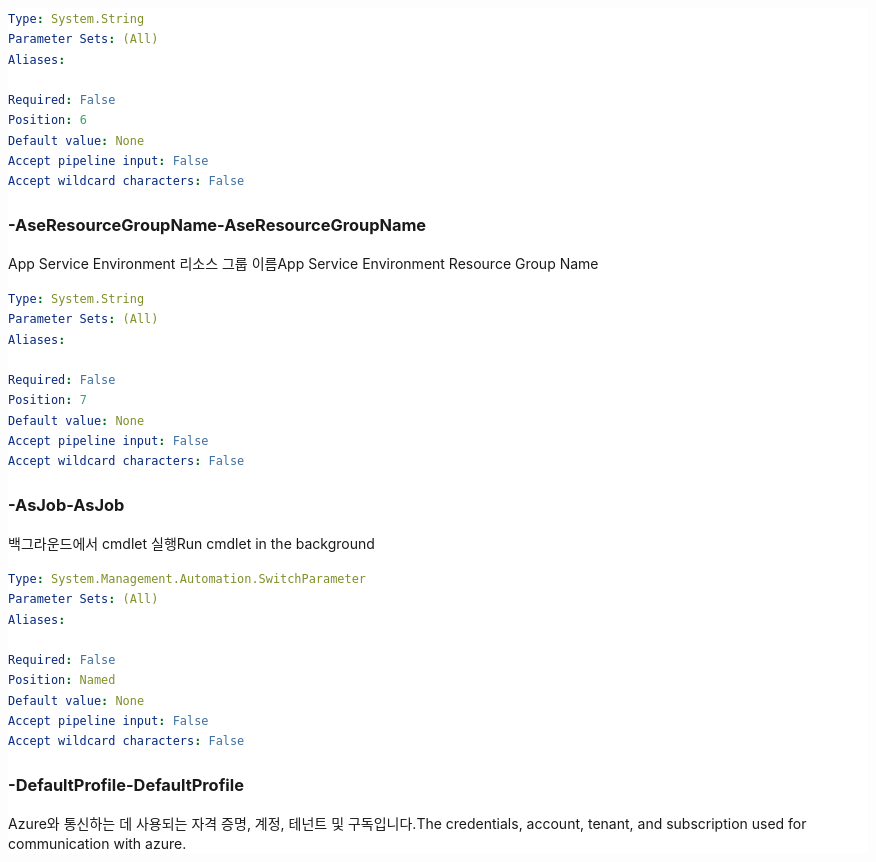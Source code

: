 ```yaml
Type: System.String
Parameter Sets: (All)
Aliases:

Required: False
Position: 6
Default value: None
Accept pipeline input: False
Accept wildcard characters: False
```

### <span data-ttu-id="9f983-118">-AseResourceGroupName</span><span class="sxs-lookup"><span data-stu-id="9f983-118">-AseResourceGroupName</span></span>
<span data-ttu-id="9f983-119">App Service Environment 리소스 그룹 이름</span><span class="sxs-lookup"><span data-stu-id="9f983-119">App Service Environment Resource Group Name</span></span>

```yaml
Type: System.String
Parameter Sets: (All)
Aliases:

Required: False
Position: 7
Default value: None
Accept pipeline input: False
Accept wildcard characters: False
```

### <span data-ttu-id="9f983-120">-AsJob</span><span class="sxs-lookup"><span data-stu-id="9f983-120">-AsJob</span></span>
<span data-ttu-id="9f983-121">백그라운드에서 cmdlet 실행</span><span class="sxs-lookup"><span data-stu-id="9f983-121">Run cmdlet in the background</span></span>

```yaml
Type: System.Management.Automation.SwitchParameter
Parameter Sets: (All)
Aliases:

Required: False
Position: Named
Default value: None
Accept pipeline input: False
Accept wildcard characters: False
```

### <span data-ttu-id="9f983-122">-DefaultProfile</span><span class="sxs-lookup"><span data-stu-id="9f983-122">-DefaultProfile</span></span>
<span data-ttu-id="9f983-123">Azure와 통신하는 데 사용되는 자격 증명, 계정, 테넌트 및 구독입니다.</span><span class="sxs-lookup"><span data-stu-id="9f983-123">The credentials, account, tenant, and subscription used for communication with azure.</span></span>
